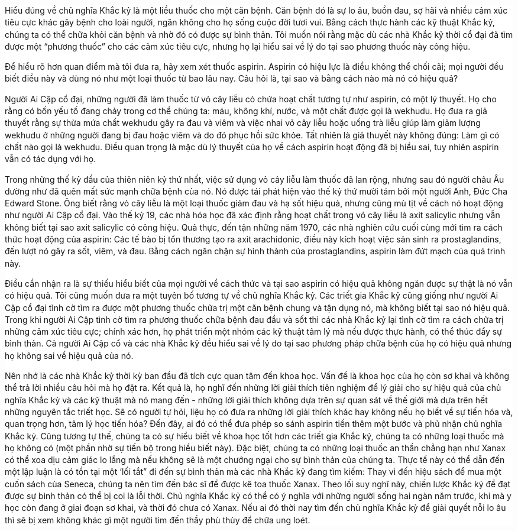 Hiểu đúng về chủ nghĩa Khắc kỷ là một liều thuốc cho một căn bệnh. Căn bệnh đó là sự lo âu, buồn đau, sợ hãi và nhiều cảm xúc tiêu cực khác gây bệnh cho loài người, ngăn không cho họ sống cuộc đời tươi vui. Bằng cách thực hành các kỹ thuật Khắc kỷ, chúng ta có thể chữa khỏi căn bệnh và nhờ đó có được sự bình thản. Tôi muốn nói rằng mặc dù các nhà Khắc kỷ thời cổ đại đã tìm được một “phương thuốc” cho các cảm xúc tiêu cực, nhưng họ lại hiểu sai về lý do tại sao phương thuốc này công hiệu.

Để hiểu rõ hơn quan điểm mà tôi đưa ra, hãy xem xét thuốc aspirin. Aspirin có hiệu lực là điều không thể chối cãi; mọi người đều biết điều này và dùng nó như một loại thuốc từ bao lâu nay. Câu hỏi là, tại sao và bằng cách nào mà nó có hiệu quả?

Người Ai Cập cổ đại, những người đã làm thuốc từ vỏ cây liễu có chứa hoạt chất tương tự như aspirin, có một lý thuyết. Họ cho rằng có bốn yếu tố đang chảy trong cơ thể chúng ta: máu, không khí, nước, và một chất được gọi là wekhudu. Họ đưa ra giả thuyết rằng sự thừa mứa chất wekhudu gây ra đau và viêm và việc nhai vỏ cây liễu hoặc uống trà liễu giúp làm giảm lượng wekhudu ở những người đang bị đau hoặc viêm và do đó phục hồi sức khỏe. Tất nhiên là giả thuyết này không đúng: Làm gì có chất nào gọi là wekhudu. Điều quan trọng là mặc dù lý thuyết của họ về cách aspirin hoạt động đã bị hiểu sai, tuy nhiên aspirin vẫn có tác dụng với họ.

Trong những thế kỷ đầu của thiên niên kỷ thứ nhất, việc sử dụng vỏ cây liễu làm thuốc đã lan rộng, nhưng sau đó người châu Âu dường như đã quên mất sức mạnh chữa bệnh của nó. Nó được tái phát hiện vào thế kỷ thứ mười tám bởi một người Anh, Đức Cha Edward Stone. Ông biết rằng vỏ cây liễu là một loại thuốc giảm đau và hạ sốt hiệu quả, nhưng cũng mù tịt về cách nó hoạt động như người Ai Cập cổ đại. Vào thế kỷ 19, các nhà hóa học đã xác định rằng hoạt chất trong vỏ cây liễu là axit salicylic nhưng vẫn không biết tại sao axit salicylic có công hiệu. Quả thực, đến tận những năm 1970, các nhà nghiên cứu cuối cùng mới tìm ra cách thức hoạt động của aspirin: Các tế bào bị tổn thương tạo ra axit arachidonic, điều này kích hoạt việc sản sinh ra prostaglandins, đến lượt nó gây ra sốt, viêm, và đau. Bằng cách ngăn chặn sự hình thành của prostaglandins, aspirin làm đứt mạch của quá trình này.

Điều cần nhận ra là sự thiếu hiểu biết của mọi người về cách thức và tại sao aspirin có hiệu quả không ngăn được sự thật là nó vẫn có hiệu quả. Tôi cũng muốn đưa ra một tuyên bố tương tự về chủ nghĩa Khắc kỷ. Các triết gia Khắc kỷ cũng giống như người Ai Cập cổ đại tình cờ tìm ra được một phương thuốc chữa trị một căn bệnh chung và tận dụng nó, mà không biết tại sao nó hiệu quả. Trong khi người Ai Cập tình cờ tìm ra phương thuốc chữa bệnh đau đầu và sốt thì các nhà Khắc kỷ lại tình cờ tìm ra cách chữa trị những cảm xúc tiêu cực; chính xác hơn, họ phát triển một nhóm các kỹ thuật tâm lý mà nếu được thực hành, có thể thúc đẩy sự bình thản. Cả người Ai Cập cổ và các nhà Khắc kỷ đều hiểu sai về lý do tại sao phương pháp chữa bệnh của họ có hiệu quả nhưng họ không sai về hiệu quả của nó.

Nên nhớ là các nhà Khắc kỷ thời kỳ ban đầu đã tích cực quan tâm đến khoa học. Vấn đề là khoa học của họ còn sơ khai và không thể trả lời nhiều câu hỏi mà họ đặt ra. Kết quả là, họ nghĩ đến những lời giải thích tiên nghiệm để lý giải cho sự hiệu quả của chủ nghĩa Khắc kỷ và các kỹ thuật mà nó mang đến - những lời giải thích không dựa trên sự quan sát về thế giới mà dựa trên hết những nguyên tắc triết học. Sẽ có người tự hỏi, liệu họ có đưa ra những lời giải thích khác hay không nếu họ biết về sự tiến hóa và, quan trọng hơn, tâm lý học tiến hóa? Đến đây, ai đó có thể đưa phép so sánh aspirin tiến thêm một bước và phủ nhận chủ nghĩa Khắc kỷ. Cũng tương tự thế, chúng ta có sự hiểu biết về khoa học tốt hơn các triết gia Khắc kỷ, chúng ta có những loại thuốc mà họ không có (một phần nhờ sự tiến bộ trong hiểu biết này). Đặc biệt, chúng ta có những loại thuốc an thần chẳng hạn như Xanax có thể xoa dịu cảm giác lo lắng mà nếu không sẽ là một chướng ngại cho sự bình thản của chúng ta. Thực tế này có thể dẫn đến một lập luận là có tồn tại một ‘lối tắt” đi đến sự bình thản mà các nhà Khắc kỷ đang tìm kiếm: Thay vì đến hiệu sách để mua một cuốn sách của Seneca, chúng ta nên tìm đến bác sĩ để được kê toa thuốc Xanax. Theo lối suy nghĩ này, chiến lược Khắc kỷ để đạt được sự bình thản có thể bị coi là lỗi thời. Chủ nghĩa Khắc kỷ có thể có ý nghĩa với những người sống hai ngàn năm trước, khi mà y học còn đang ở giai đoạn sơ khai, và thời đó chưa có Xanax. Nếu ai đó thời nay tìm đến chủ nghĩa Khắc kỷ để giải quyết nỗi lo âu thì sẽ bị xem không khác gì một người tìm đến thầy phù thủy để chữa ung loét.
